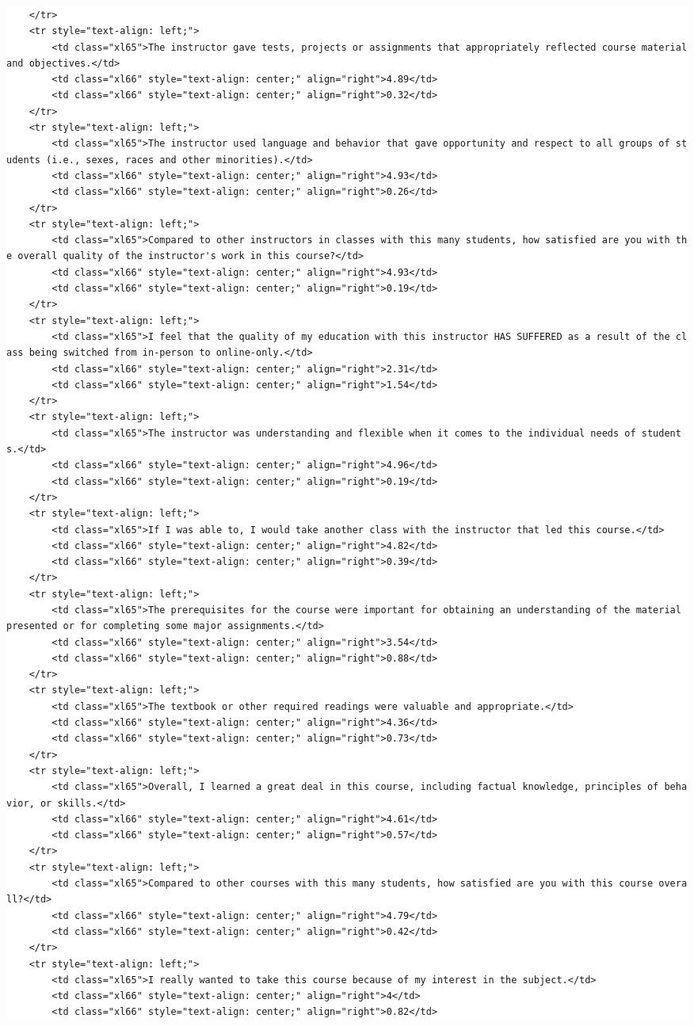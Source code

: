         </tr>
        <tr style="text-align: left;">
            <td class="xl65">The instructor gave tests, projects or assignments that appropriately reflected course material and objectives.</td>
            <td class="xl66" style="text-align: center;" align="right">4.89</td>
            <td class="xl66" style="text-align: center;" align="right">0.32</td>
        </tr>
        <tr style="text-align: left;">
            <td class="xl65">The instructor used language and behavior that gave opportunity and respect to all groups of students (i.e., sexes, races and other minorities).</td>
            <td class="xl66" style="text-align: center;" align="right">4.93</td>
            <td class="xl66" style="text-align: center;" align="right">0.26</td>
        </tr>
        <tr style="text-align: left;">
            <td class="xl65">Compared to other instructors in classes with this many students, how satisfied are you with the overall quality of the instructor's work in this course?</td>
            <td class="xl66" style="text-align: center;" align="right">4.93</td>
            <td class="xl66" style="text-align: center;" align="right">0.19</td>
        </tr>
        <tr style="text-align: left;">
            <td class="xl65">I feel that the quality of my education with this instructor HAS SUFFERED as a result of the class being switched from in-person to online-only.</td>
            <td class="xl66" style="text-align: center;" align="right">2.31</td>
            <td class="xl66" style="text-align: center;" align="right">1.54</td>
        </tr>
        <tr style="text-align: left;">
            <td class="xl65">The instructor was understanding and flexible when it comes to the individual needs of students.</td>
            <td class="xl66" style="text-align: center;" align="right">4.96</td>
            <td class="xl66" style="text-align: center;" align="right">0.19</td>
        </tr>
        <tr style="text-align: left;">
            <td class="xl65">If I was able to, I would take another class with the instructor that led this course.</td>
            <td class="xl66" style="text-align: center;" align="right">4.82</td>
            <td class="xl66" style="text-align: center;" align="right">0.39</td>
        </tr>
        <tr style="text-align: left;">
            <td class="xl65">The prerequisites for the course were important for obtaining an understanding of the material presented or for completing some major assignments.</td>
            <td class="xl66" style="text-align: center;" align="right">3.54</td>
            <td class="xl66" style="text-align: center;" align="right">0.88</td>
        </tr>
        <tr style="text-align: left;">
            <td class="xl65">The textbook or other required readings were valuable and appropriate.</td>
            <td class="xl66" style="text-align: center;" align="right">4.36</td>
            <td class="xl66" style="text-align: center;" align="right">0.73</td>
        </tr>
        <tr style="text-align: left;">
            <td class="xl65">Overall, I learned a great deal in this course, including factual knowledge, principles of behavior, or skills.</td>
            <td class="xl66" style="text-align: center;" align="right">4.61</td>
            <td class="xl66" style="text-align: center;" align="right">0.57</td>
        </tr>
        <tr style="text-align: left;">
            <td class="xl65">Compared to other courses with this many students, how satisfied are you with this course overall?</td>
            <td class="xl66" style="text-align: center;" align="right">4.79</td>
            <td class="xl66" style="text-align: center;" align="right">0.42</td>
        </tr>
        <tr style="text-align: left;">
            <td class="xl65">I really wanted to take this course because of my interest in the subject.</td>
            <td class="xl66" style="text-align: center;" align="right">4</td>
            <td class="xl66" style="text-align: center;" align="right">0.82</td>
